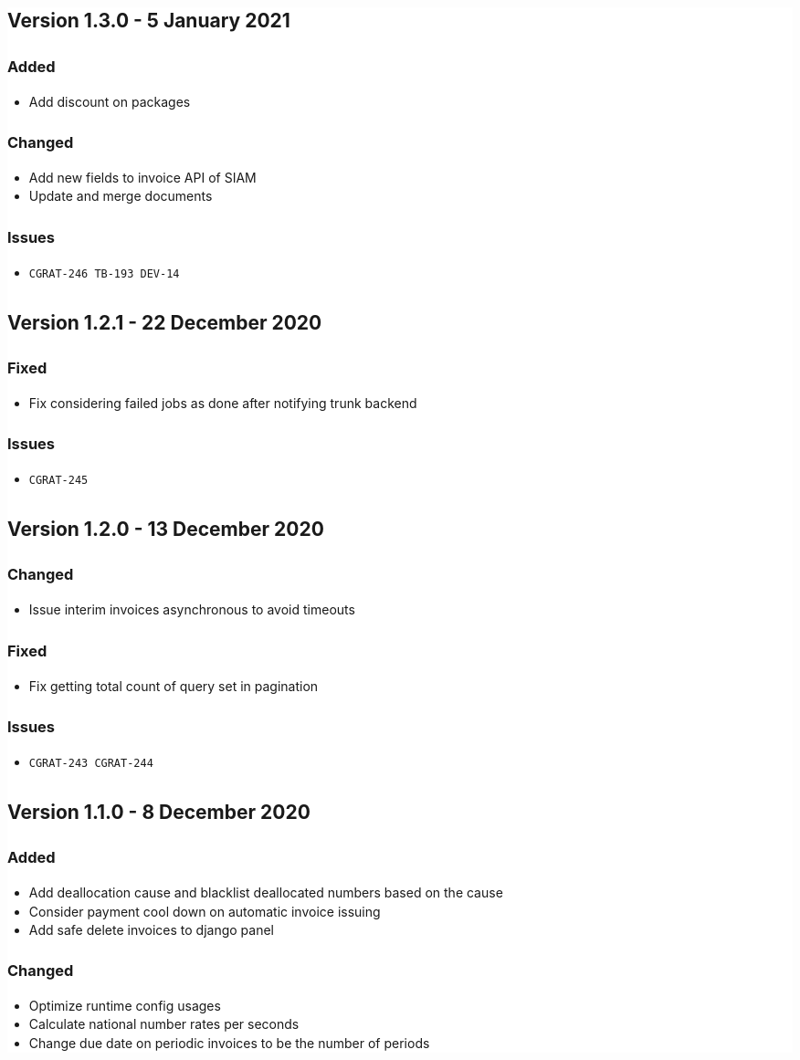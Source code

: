## Version 1.3.0 - 5 January 2021

### Added

- Add discount on packages

### Changed

- Add new fields to invoice API of SIAM
- Update and merge documents

### Issues

- `CGRAT-246 TB-193 DEV-14` 

## Version 1.2.1 - 22 December 2020

### Fixed

- Fix considering failed jobs as done after notifying trunk backend

### Issues

- `CGRAT-245`

## Version 1.2.0 - 13 December 2020

### Changed

- Issue interim invoices asynchronous to avoid timeouts

### Fixed

- Fix getting total count of query set in pagination

### Issues

- `CGRAT-243 CGRAT-244`

## Version 1.1.0 - 8 December 2020

### Added

- Add deallocation cause and blacklist deallocated numbers based on the cause
- Consider payment cool down on automatic invoice issuing
- Add safe delete invoices to django panel

### Changed

- Optimize runtime config usages 
- Calculate national number rates per seconds
- Change due date on periodic invoices to be the number of periods
